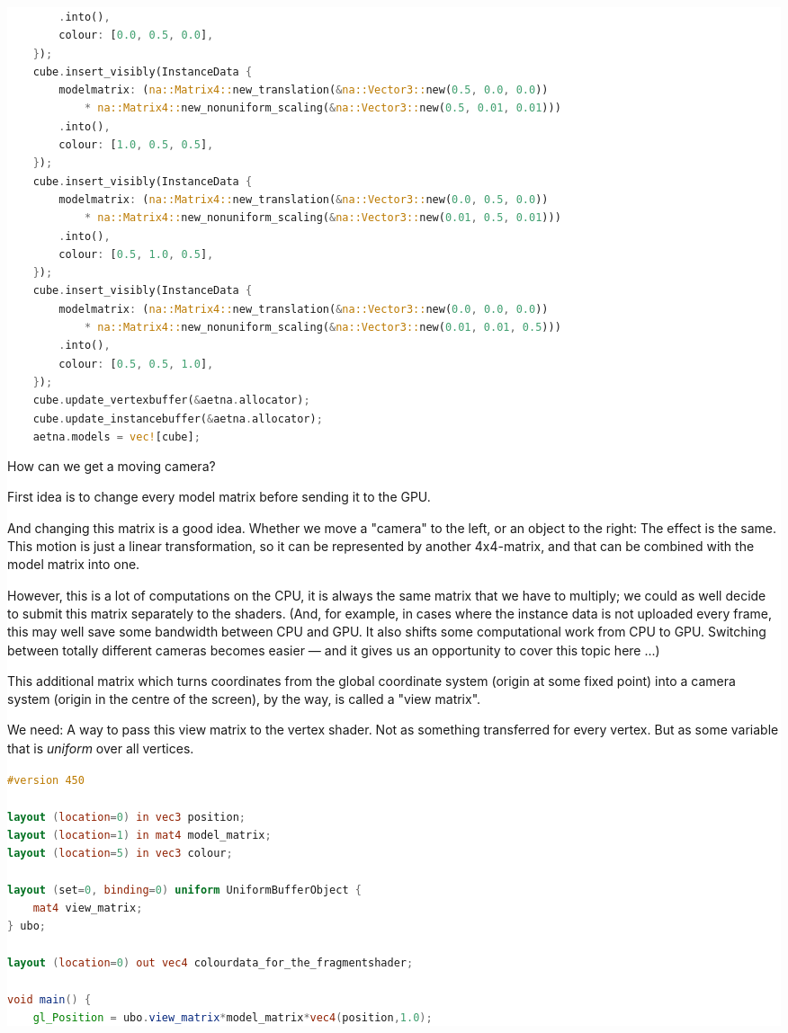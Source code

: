 ```rust
        .into(),
        colour: [0.0, 0.5, 0.0],
    });
    cube.insert_visibly(InstanceData {
        modelmatrix: (na::Matrix4::new_translation(&na::Vector3::new(0.5, 0.0, 0.0))
            * na::Matrix4::new_nonuniform_scaling(&na::Vector3::new(0.5, 0.01, 0.01)))
        .into(),
        colour: [1.0, 0.5, 0.5],
    });
    cube.insert_visibly(InstanceData {
        modelmatrix: (na::Matrix4::new_translation(&na::Vector3::new(0.0, 0.5, 0.0))
            * na::Matrix4::new_nonuniform_scaling(&na::Vector3::new(0.01, 0.5, 0.01)))
        .into(),
        colour: [0.5, 1.0, 0.5],
    });
    cube.insert_visibly(InstanceData {
        modelmatrix: (na::Matrix4::new_translation(&na::Vector3::new(0.0, 0.0, 0.0))
            * na::Matrix4::new_nonuniform_scaling(&na::Vector3::new(0.01, 0.01, 0.5)))
        .into(),
        colour: [0.5, 0.5, 1.0],
    });
    cube.update_vertexbuffer(&aetna.allocator);
    cube.update_instancebuffer(&aetna.allocator);
    aetna.models = vec![cube];
```

How can we get a moving camera? 

First idea is to change every model matrix before sending it to the GPU. 

And changing this matrix is a good idea. Whether we move a "camera" to the left, or an object to the right: The effect is the same. This motion is
just a linear transformation, so it can be represented by another 4x4-matrix, and that can be combined with the model matrix into one. 

However, this is a lot of computations on the CPU, it is always the same matrix that we have to multiply; we could as well decide to submit this
matrix separately to the shaders. (And, for example, in cases where the instance data is not uploaded every frame, this may well save some bandwidth
between CPU and GPU. It also shifts some computational work from CPU to GPU. Switching between totally different cameras becomes easier — and it gives
us an opportunity to cover this topic here ...) 

This additional matrix which turns coordinates from the global coordinate system (origin at some fixed point) into a camera system (origin in the
centre of the screen), by the way, is called a "view matrix". 

We need: A way to pass this view matrix to the vertex shader. Not as something transferred for every vertex. But as some variable that is *uniform*
over all vertices. 

```glsl
#version 450

layout (location=0) in vec3 position;
layout (location=1) in mat4 model_matrix;
layout (location=5) in vec3 colour;

layout (set=0, binding=0) uniform UniformBufferObject {
	mat4 view_matrix;
} ubo;

layout (location=0) out vec4 colourdata_for_the_fragmentshader;

void main() {
    gl_Position = ubo.view_matrix*model_matrix*vec4(position,1.0);
```